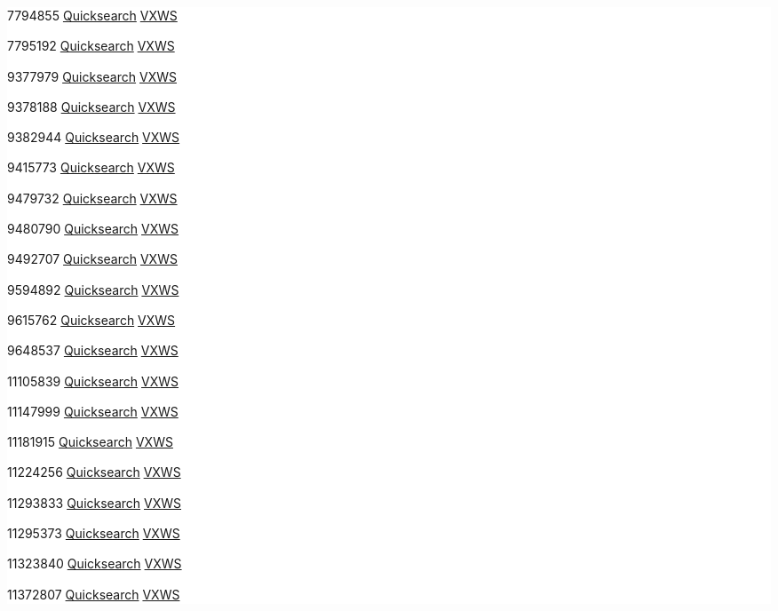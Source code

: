 7794855 [Quicksearch](https://search.library.yale.edu/catalog/7794855) [VXWS](http://prodorbis.library.yale.edu:7014/vxws/GetHoldingsService?bibId=7794855)

7795192 [Quicksearch](https://search.library.yale.edu/catalog/7795192) [VXWS](http://prodorbis.library.yale.edu:7014/vxws/GetHoldingsService?bibId=7795192)

9377979 [Quicksearch](https://search.library.yale.edu/catalog/9377979) [VXWS](http://prodorbis.library.yale.edu:7014/vxws/GetHoldingsService?bibId=9377979)

9378188 [Quicksearch](https://search.library.yale.edu/catalog/9378188) [VXWS](http://prodorbis.library.yale.edu:7014/vxws/GetHoldingsService?bibId=9378188)

9382944 [Quicksearch](https://search.library.yale.edu/catalog/9382944) [VXWS](http://prodorbis.library.yale.edu:7014/vxws/GetHoldingsService?bibId=9382944)

9415773 [Quicksearch](https://search.library.yale.edu/catalog/9415773) [VXWS](http://prodorbis.library.yale.edu:7014/vxws/GetHoldingsService?bibId=9415773)

9479732 [Quicksearch](https://search.library.yale.edu/catalog/9479732) [VXWS](http://prodorbis.library.yale.edu:7014/vxws/GetHoldingsService?bibId=9479732)

9480790 [Quicksearch](https://search.library.yale.edu/catalog/9480790) [VXWS](http://prodorbis.library.yale.edu:7014/vxws/GetHoldingsService?bibId=9480790)

9492707 [Quicksearch](https://search.library.yale.edu/catalog/9492707) [VXWS](http://prodorbis.library.yale.edu:7014/vxws/GetHoldingsService?bibId=9492707)

9594892 [Quicksearch](https://search.library.yale.edu/catalog/9594892) [VXWS](http://prodorbis.library.yale.edu:7014/vxws/GetHoldingsService?bibId=9594892)

9615762 [Quicksearch](https://search.library.yale.edu/catalog/9615762) [VXWS](http://prodorbis.library.yale.edu:7014/vxws/GetHoldingsService?bibId=9615762)

9648537 [Quicksearch](https://search.library.yale.edu/catalog/9648537) [VXWS](http://prodorbis.library.yale.edu:7014/vxws/GetHoldingsService?bibId=9648537)

11105839 [Quicksearch](https://search.library.yale.edu/catalog/11105839) [VXWS](http://prodorbis.library.yale.edu:7014/vxws/GetHoldingsService?bibId=11105839)

11147999 [Quicksearch](https://search.library.yale.edu/catalog/11147999) [VXWS](http://prodorbis.library.yale.edu:7014/vxws/GetHoldingsService?bibId=11147999)

11181915 [Quicksearch](https://search.library.yale.edu/catalog/11181915) [VXWS](http://prodorbis.library.yale.edu:7014/vxws/GetHoldingsService?bibId=11181915)

11224256 [Quicksearch](https://search.library.yale.edu/catalog/11224256) [VXWS](http://prodorbis.library.yale.edu:7014/vxws/GetHoldingsService?bibId=11224256)

11293833 [Quicksearch](https://search.library.yale.edu/catalog/11293833) [VXWS](http://prodorbis.library.yale.edu:7014/vxws/GetHoldingsService?bibId=11293833)

11295373 [Quicksearch](https://search.library.yale.edu/catalog/11295373) [VXWS](http://prodorbis.library.yale.edu:7014/vxws/GetHoldingsService?bibId=11295373)

11323840 [Quicksearch](https://search.library.yale.edu/catalog/11323840) [VXWS](http://prodorbis.library.yale.edu:7014/vxws/GetHoldingsService?bibId=11323840)

11372807 [Quicksearch](https://search.library.yale.edu/catalog/11372807) [VXWS](http://prodorbis.library.yale.edu:7014/vxws/GetHoldingsService?bibId=11372807)
